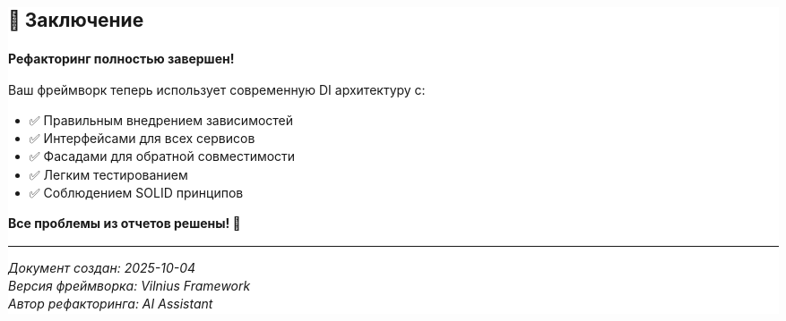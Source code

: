 ## 🎉 Заключение

**Рефакторинг полностью завершен!**

Ваш фреймворк теперь использует современную DI архитектуру с:
- ✅ Правильным внедрением зависимостей
- ✅ Интерфейсами для всех сервисов
- ✅ Фасадами для обратной совместимости
- ✅ Легким тестированием
- ✅ Соблюдением SOLID принципов

**Все проблемы из отчетов решены! 🚀**

---

*Документ создан: 2025-10-04*  
*Версия фреймворка: Vilnius Framework*  
*Автор рефакторинга: AI Assistant*

